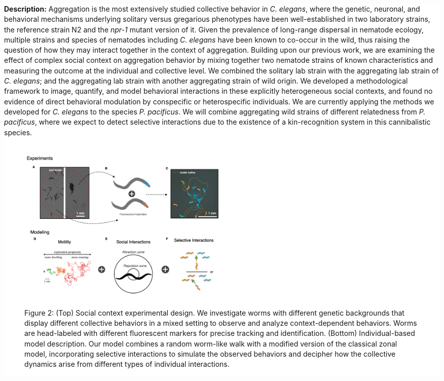 <p><strong>Description:</strong> Aggregation is the most extensively studied collective behavior in <em>C. elegans</em>, where the genetic, neuronal, and behavioral mechanisms underlying solitary versus gregarious phenotypes have been well-established in two laboratory strains, the reference strain N2 and the <em>npr-1</em> mutant version of it. Given the prevalence of long-range dispersal in nematode ecology, multiple strains and species of nematodes including <em>C. elegans</em> have been known to co-occur in the wild, thus raising the question of how they may interact together in the context of aggregation.
Building upon our previous work, we are examining the effect of complex social context on aggregation behavior by mixing together two nematode strains of known characteristics and measuring the outcome at the individual and collective level. We combined the solitary lab strain with the aggregating lab strain of <em>C. elegans</em>; and the aggregating lab strain with another aggregating strain of wild origin. We developed a methodological framework to image, quantify, and model behavioral interactions in these explicitly heterogeneous social contexts, and found no evidence of direct behavioral modulation by conspecific or heterospecific individuals. We are currently applying the methods we developed for <em>C. elegans</em> to the species <em>P. pacificus</em>. We will combine aggregating wild strains of different relatedness from <em>P. pacificus</em>, where we expect to detect selective interactions due to the existence of a kin-recognition system in this cannibalistic species.</p>

<figure style="display: inline-block;">
    <img src="/assets/img/wormix2.png" alt="Project 2 Image" style="width: 50%;">
    <figcaption style="margin-top: 10px;">Figure 2: (Top) Social context experimental design. We investigate worms with different genetic backgrounds that display different collective behaviors in a mixed setting to observe and analyze context-dependent behaviors. Worms are head-labeled with different fluorescent markers for precise tracking and identification. 
    (Bottom) Individual-based model description. Our model combines a random worm-like walk with a modified version of the classical zonal model, incorporating selective interactions to simulate the observed behaviors and decipher how the collective dynamics arise from different types of individual interactions.</figcaption>
</figure>
<br>
